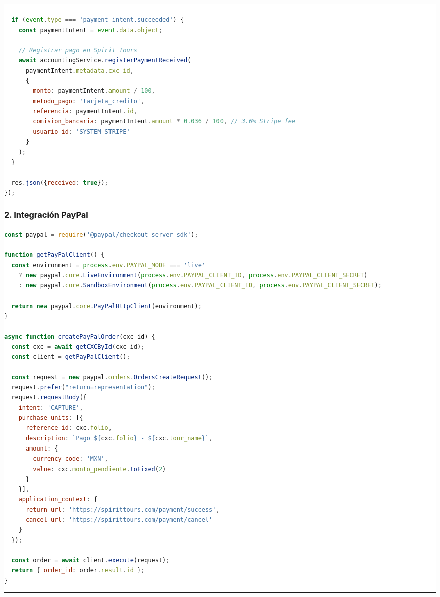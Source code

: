 ```javascript
  
  if (event.type === 'payment_intent.succeeded') {
    const paymentIntent = event.data.object;
    
    // Registrar pago en Spirit Tours
    await accountingService.registerPaymentReceived(
      paymentIntent.metadata.cxc_id,
      {
        monto: paymentIntent.amount / 100,
        metodo_pago: 'tarjeta_credito',
        referencia: paymentIntent.id,
        comision_bancaria: paymentIntent.amount * 0.036 / 100, // 3.6% Stripe fee
        usuario_id: 'SYSTEM_STRIPE'
      }
    );
  }
  
  res.json({received: true});
});
```

### 2. Integración PayPal

```javascript
const paypal = require('@paypal/checkout-server-sdk');

function getPayPalClient() {
  const environment = process.env.PAYPAL_MODE === 'live'
    ? new paypal.core.LiveEnvironment(process.env.PAYPAL_CLIENT_ID, process.env.PAYPAL_CLIENT_SECRET)
    : new paypal.core.SandboxEnvironment(process.env.PAYPAL_CLIENT_ID, process.env.PAYPAL_CLIENT_SECRET);
  
  return new paypal.core.PayPalHttpClient(environment);
}

async function createPayPalOrder(cxc_id) {
  const cxc = await getCXCById(cxc_id);
  const client = getPayPalClient();
  
  const request = new paypal.orders.OrdersCreateRequest();
  request.prefer("return=representation");
  request.requestBody({
    intent: 'CAPTURE',
    purchase_units: [{
      reference_id: cxc.folio,
      description: `Pago ${cxc.folio} - ${cxc.tour_name}`,
      amount: {
        currency_code: 'MXN',
        value: cxc.monto_pendiente.toFixed(2)
      }
    }],
    application_context: {
      return_url: 'https://spirittours.com/payment/success',
      cancel_url: 'https://spirittours.com/payment/cancel'
    }
  });
  
  const order = await client.execute(request);
  return { order_id: order.result.id };
}
```

---